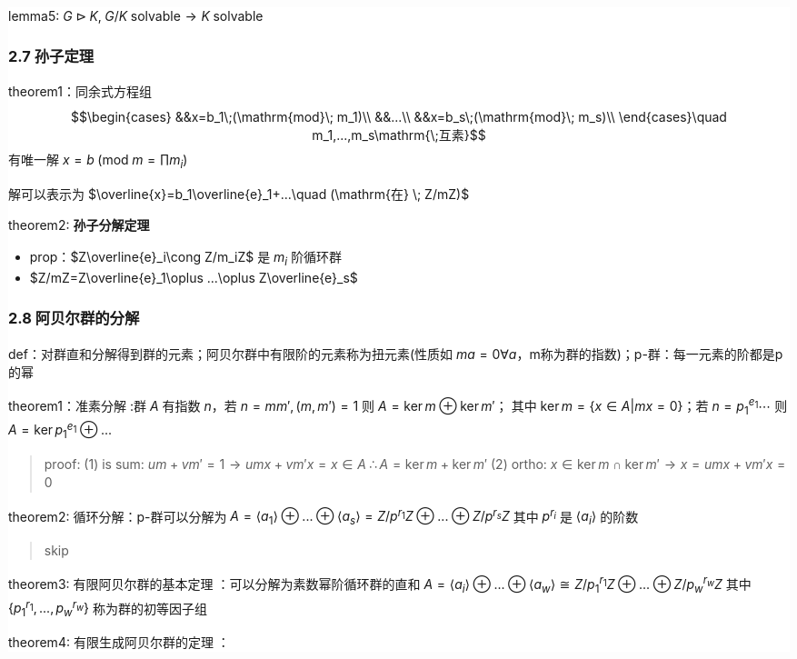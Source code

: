 lemma5: $G\triangleright K,\; G/K\;\mathrm{solvable}\to K\;\mathrm{solvable}$

### 2.7 孙子定理

theorem1：同余式方程组
$$\begin{cases}
  &&x=b_1\;(\mathrm{mod}\; m_1)\\
  &&...\\
  &&x=b_s\;(\mathrm{mod}\; m_s)\\
\end{cases}\quad m_1,...,m_s\mathrm{\;互素}$$
有唯一解 $x=b\;(\mathrm{mod}\;m= \prod m_i)$

解可以表示为 $\overline{x}=b_1\overline{e}_1+...\quad (\mathrm{在} \; Z/mZ)$

theorem2: **孙子分解定理**
  - prop：$Z\overline{e}_i\cong Z/m_iZ$ 是 $m_i$ 阶循环群
  - $Z/mZ=Z\overline{e}_1\oplus ...\oplus Z\overline{e}_s$

### 2.8 阿贝尔群的分解

def：对群直和分解得到群的元素；阿贝尔群中有限阶的元素称为扭元素(性质如 $ma=0\forall a$，m称为群的指数)；p-群：每一元素的阶都是p的幂

theorem1：准素分解 :群 $A$ 有指数 $n$，若 $n=mm',\,(m,m')=1$ 则 $A=\ker m \oplus \ker m'$； 其中 $\ker m = \{x\in A|mx=0\}$；若 $n=p_1^{e_1}\cdots$ 则 $A=\ker p_1^{e_1}\oplus ...$

> proof: (1) is sum: $um+vm'=1 \to umx+vm'x=x\in A\; \therefore A=\ker m + \ker m'$
> (2) ortho: $x\in \ker m \cap \ker m' \to x=umx+vm'x=0$

theorem2: 循环分解：p-群可以分解为 $A=\langle a_1 \rangle\oplus ...\oplus \langle a_s \rangle = Z/p^{r_1}Z\oplus...\oplus Z/p^{r_s}Z$ 其中 $p^{r_i}$ 是 $\langle a_i \rangle$ 的阶数

> skip

theorem3: 有限阿贝尔群的基本定理
：可以分解为素数幂阶循环群的直和 $A=\langle a_i \rangle \oplus ... \oplus \langle a_w \rangle \cong Z/p_1^{r_1}Z\oplus ... \oplus Z/p_w^{r_w}Z$ 其中 $\{ p_1^{r_1},...,p_w^{r_w} \}$ 称为群的初等因子组

theorem4: 有限生成阿贝尔群的定理
：